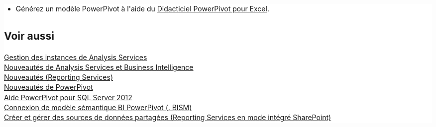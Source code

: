 -   Générez un modèle PowerPivot à l'aide du [Didacticiel PowerPivot pour Excel](https://go.microsoft.com/fwlink/?LinkId=251135).  
  
## <a name="see-also"></a>Voir aussi  
 [Gestion des instances de Analysis Services](instances/analysis-services-instance-management.md)   
 [Nouveautés de Analysis Services et Business Intelligence](what-s-new-in-analysis-services.md)   
 [Nouveautés &#40;Reporting Services&#41;](../../2014/reporting-services/what-s-new-reporting-services.md)   
 [Nouveautés de PowerPivot](https://go.microsoft.com/fwlink/?LinkId=238141)   
 [Aide PowerPivot pour SQL Server 2012](https://go.microsoft.com/fwlink/?LinkID=220946)   
 [Connexion de modèle sémantique BI PowerPivot &#40;. BISM&#41;](power-pivot-sharepoint/power-pivot-bi-semantic-model-connection-bism.md)   
 [Créer et gérer des sources de données partagées &#40;Reporting Services en mode intégré SharePoint&#41;](../../2014/reporting-services/create-manage-shared-data-sources-reporting-services-sharepoint-integrated-mode.md)  
  
  
